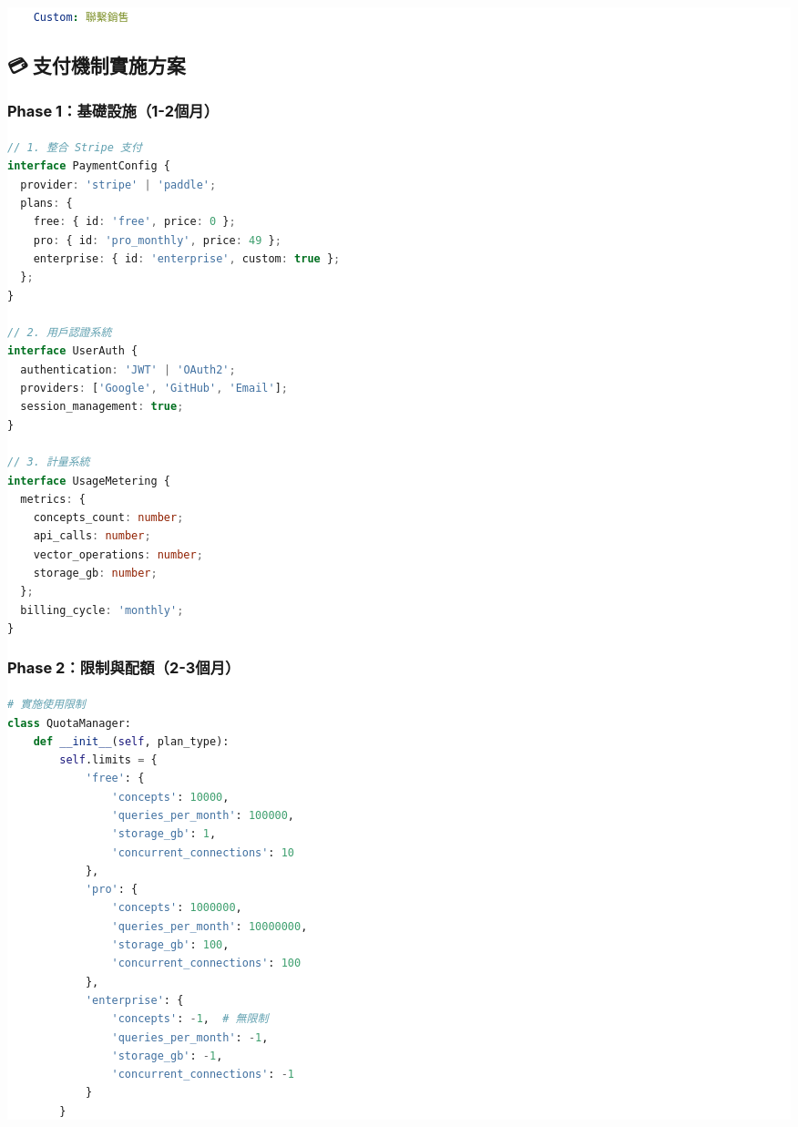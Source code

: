 ```yaml
    Custom: 聯繫銷售
```

## 💳 支付機制實施方案

### Phase 1：基礎設施（1-2個月）

```typescript
// 1. 整合 Stripe 支付
interface PaymentConfig {
  provider: 'stripe' | 'paddle';
  plans: {
    free: { id: 'free', price: 0 };
    pro: { id: 'pro_monthly', price: 49 };
    enterprise: { id: 'enterprise', custom: true };
  };
}

// 2. 用戶認證系統
interface UserAuth {
  authentication: 'JWT' | 'OAuth2';
  providers: ['Google', 'GitHub', 'Email'];
  session_management: true;
}

// 3. 計量系統
interface UsageMetering {
  metrics: {
    concepts_count: number;
    api_calls: number;
    vector_operations: number;
    storage_gb: number;
  };
  billing_cycle: 'monthly';
}
```

### Phase 2：限制與配額（2-3個月）

```python
# 實施使用限制
class QuotaManager:
    def __init__(self, plan_type):
        self.limits = {
            'free': {
                'concepts': 10000,
                'queries_per_month': 100000,
                'storage_gb': 1,
                'concurrent_connections': 10
            },
            'pro': {
                'concepts': 1000000,
                'queries_per_month': 10000000,
                'storage_gb': 100,
                'concurrent_connections': 100
            },
            'enterprise': {
                'concepts': -1,  # 無限制
                'queries_per_month': -1,
                'storage_gb': -1,
                'concurrent_connections': -1
            }
        }
```